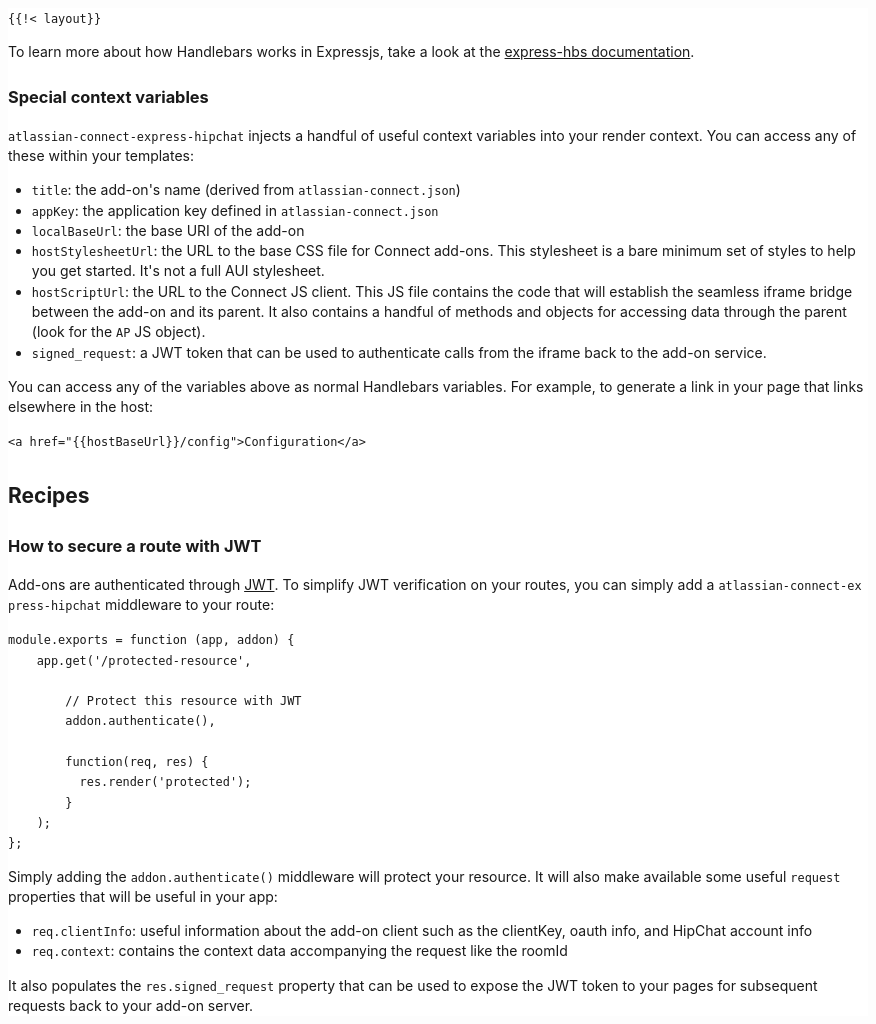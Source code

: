     {{!< layout}}

To learn more about how Handlebars works in Expressjs, take a look at the [express-hbs documentation](https://github.com/barc/express-hbs#readme).

### Special context variables

`atlassian-connect-express-hipchat` injects a handful of useful context variables into your render context. You can access any of these within your templates:

* `title`: the add-on's name (derived from `atlassian-connect.json`)
* `appKey`: the application key defined in `atlassian-connect.json`
* `localBaseUrl`: the base URI of the add-on
* `hostStylesheetUrl`: the URL to the base CSS file for Connect add-ons. This stylesheet is a bare minimum set of styles to help you get started. It's not a full AUI stylesheet.
* `hostScriptUrl`: the URL to the Connect JS client. This JS file contains the code that will establish the seamless iframe bridge between the add-on and its parent. It also contains a handful of methods and objects for accessing data through the parent (look for the `AP` JS object).
* `signed_request`: a JWT token that can be used to authenticate calls from the iframe back to the add-on service.

You can access any of the variables above as normal Handlebars variables. For example, to generate a link in your page that links elsewhere in the host:

    <a href="{{hostBaseUrl}}/config">Configuration</a>

## Recipes

### How to secure a route with JWT

Add-ons are authenticated through [JWT](http://tools.ietf.org/html/draft-ietf-oauth-json-web-token-15). To simplify JWT verification on your routes, you can simply add a `atlassian-connect-express-hipchat` middleware to your route:

    module.exports = function (app, addon) {
        app.get('/protected-resource',

            // Protect this resource with JWT
            addon.authenticate(),

            function(req, res) {
              res.render('protected');
            }
        );
    };

Simply adding the `addon.authenticate()` middleware will protect your resource. It will also make available some useful `request` properties that will be useful in your app:

* `req.clientInfo`: useful information about the add-on client such as the clientKey, oauth info, and HipChat account info
* `req.context`: contains the context data accompanying the request like the roomId

It also populates the `res.signed_request` property that can be used to expose the JWT token to your pages for subsequent requests back to your add-on server.
